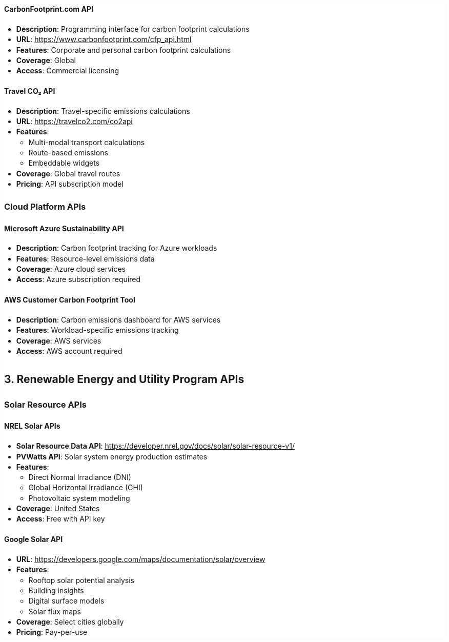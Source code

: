 #### CarbonFootprint.com API
- **Description**: Programming interface for carbon footprint calculations
- **URL**: https://www.carbonfootprint.com/cfp_api.html
- **Features**: Corporate and personal carbon footprint calculations
- **Coverage**: Global
- **Access**: Commercial licensing

#### Travel CO₂ API
- **Description**: Travel-specific emissions calculations
- **URL**: https://travelco2.com/co2api
- **Features**:
  - Multi-modal transport calculations
  - Route-based emissions
  - Embeddable widgets
- **Coverage**: Global travel routes
- **Pricing**: API subscription model

### Cloud Platform APIs

#### Microsoft Azure Sustainability API
- **Description**: Carbon footprint tracking for Azure workloads
- **Features**: Resource-level emissions data
- **Coverage**: Azure cloud services
- **Access**: Azure subscription required

#### AWS Customer Carbon Footprint Tool
- **Description**: Carbon emissions dashboard for AWS services
- **Features**: Workload-specific emissions tracking
- **Coverage**: AWS services
- **Access**: AWS account required

## 3. Renewable Energy and Utility Program APIs

### Solar Resource APIs

#### NREL Solar APIs
- **Solar Resource Data API**: https://developer.nrel.gov/docs/solar/solar-resource-v1/
- **PVWatts API**: Solar system energy production estimates
- **Features**:
  - Direct Normal Irradiance (DNI)
  - Global Horizontal Irradiance (GHI)
  - Photovoltaic system modeling
- **Coverage**: United States
- **Access**: Free with API key

#### Google Solar API
- **URL**: https://developers.google.com/maps/documentation/solar/overview
- **Features**:
  - Rooftop solar potential analysis
  - Building insights
  - Digital surface models
  - Solar flux maps
- **Coverage**: Select cities globally
- **Pricing**: Pay-per-use
